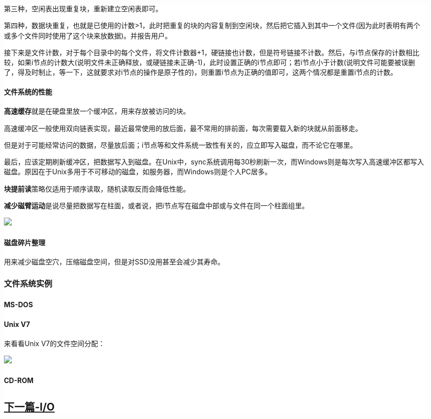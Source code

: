 第三种，空闲表出现重复块，重新建立空闲表即可。

第四种，数据块重复，也就是已使用的计数>1，此时把重复的块的内容复制到空闲块，然后把它插入到其中一个文件(因为此时表明有两个或多个文件同时使用了这个块来放数据)。并报告用户。

接下来是文件计数，对于每个目录中的每个文件，将文件计数器+1，硬链接也计数，但是符号链接不计数。然后，与i节点保存的计数相比较，如果i节点的计数大(说明文件未正确释放，或硬链接未正确-1)，此时设置正确的i节点即可；若i节点小于计数(说明文件可能要被误删了，得及时制止，等一下，这就要求对i节点的操作是原子性的)，则重置i节点为正确的值即可，这两个情况都是重置i节点的计数。
#### 文件系统的性能
**高速缓存**就是在硬盘里放一个缓冲区，用来存放被访问的块。

高速缓冲区一般使用双向链表实现，最近最常使用的放后面，最不常用的排前面，每次需要载入新的块就从前面移走。

但是对于可能经常访问的数据，尽量放后面；i节点等和文件系统一致性有关的，应立即写入磁盘，而不论它在哪里。

最后，应该定期刷新缓冲区，把数据写入到磁盘。在Unix中，sync系统调用每30秒刷新一次，而Windows则是每次写入高速缓冲区都写入磁盘。原因在于Unix多用于不可移动的磁盘，如服务器，而Windows则是个人PC居多。

**块提前读**策略仅适用于顺序读取，随机读取反而会降低性能。

**减少磁臂运动**是说尽量把数据写在柱面，或者说，把i节点写在磁盘中部或与文件在同一个柱面组里。

![](https://user-gold-cdn.xitu.io/2020/7/9/173339dde8102f46?w=1253&h=521&f=jpeg&s=316754)
#### 磁盘碎片整理
用来减少磁盘空穴，压缩磁盘空间，但是对SSD没用甚至会减少其寿命。
### 文件系统实例
#### MS-DOS
#### Unix V7
来看看Unix V7的文件空间分配：

![](https://user-gold-cdn.xitu.io/2020/7/9/17333a042467f649?w=1305&h=698&f=jpeg&s=376209)
#### CD-ROM

## [下一篇-I/O](https://juejin.im/post/6850418107974942727)